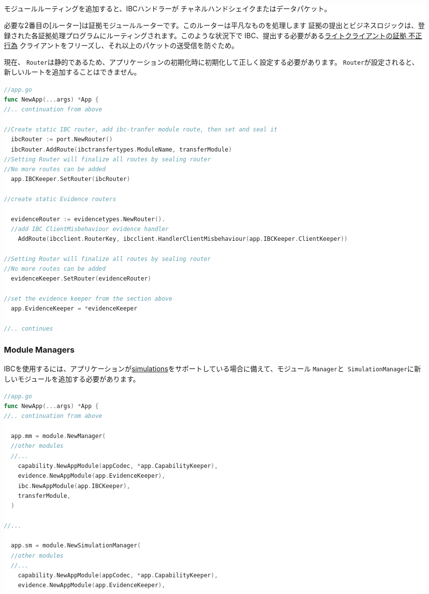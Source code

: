 モジュールルーティングを追加すると、IBCハンドラーが
チャネルハンドシェイクまたはデータパケット。

必要な2番目の[ルーター]は証拠モジュールルーターです。このルーターは平凡なものを処理します
証拠の提出とビジネスロジックは、登録された各証拠処理プログラムにルーティングされます。このような状況下で
IBC、提出する必要がある[ライトクライアントの証拠
不正行為](https://github.com/cosmos/ics/tree/master/spec/ics-002-client-semantics#misbehaviour)
クライアントをフリーズし、それ以上のパケットの送受信を防ぐため。

現在、 `Router`は静的であるため、アプリケーションの初期化時に初期化して正しく設定する必要があります。
`Router`が設定されると、新しいルートを追加することはできません。 

```go
//app.go
func NewApp(...args) *App {
//.. continuation from above

//Create static IBC router, add ibc-tranfer module route, then set and seal it
  ibcRouter := port.NewRouter()
  ibcRouter.AddRoute(ibctransfertypes.ModuleName, transferModule)
//Setting Router will finalize all routes by sealing router
//No more routes can be added
  app.IBCKeeper.SetRouter(ibcRouter)

//create static Evidence routers

  evidenceRouter := evidencetypes.NewRouter().
  //add IBC ClientMisbehaviour evidence handler
    AddRoute(ibcclient.RouterKey, ibcclient.HandlerClientMisbehaviour(app.IBCKeeper.ClientKeeper))

//Setting Router will finalize all routes by sealing router
//No more routes can be added
  evidenceKeeper.SetRouter(evidenceRouter)

//set the evidence keeper from the section above
  app.EvidenceKeeper = *evidenceKeeper

//.. continues
```

### Module Managers

IBCを使用するには、アプリケーションが[simulations](./../building-modules/simulator.md)をサポートしている場合に備えて、モジュール `Manager`と` SimulationManager`に新しいモジュールを追加する必要があります。 

```go
//app.go
func NewApp(...args) *App {
//.. continuation from above

  app.mm = module.NewManager(
  //other modules
  //...
    capability.NewAppModule(appCodec, *app.CapabilityKeeper),
    evidence.NewAppModule(app.EvidenceKeeper),
    ibc.NewAppModule(app.IBCKeeper),
    transferModule,
  )

//...

  app.sm = module.NewSimulationManager(
  //other modules
  //...
    capability.NewAppModule(appCodec, *app.CapabilityKeeper),
    evidence.NewAppModule(app.EvidenceKeeper),
```
